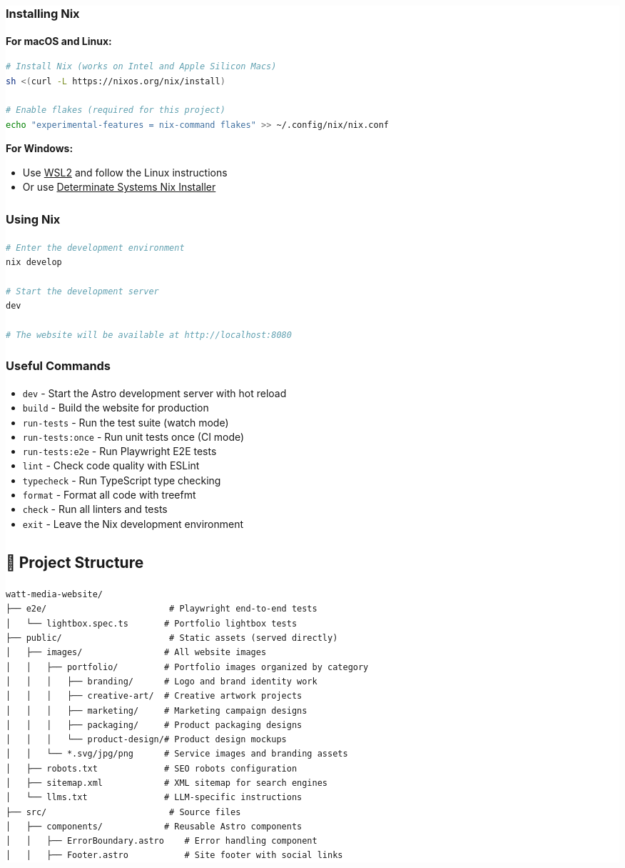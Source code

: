 ### Installing Nix

**For macOS and Linux:**

```bash
# Install Nix (works on Intel and Apple Silicon Macs)
sh <(curl -L https://nixos.org/nix/install)

# Enable flakes (required for this project)
echo "experimental-features = nix-command flakes" >> ~/.config/nix/nix.conf
```

**For Windows:**

- Use [WSL2](https://learn.microsoft.com/en-us/windows/wsl/install) and follow the Linux instructions
- Or use [Determinate Systems Nix Installer](https://determinate.systems/posts/determinate-nix-installer)

### Using Nix

```bash
# Enter the development environment
nix develop

# Start the development server
dev

# The website will be available at http://localhost:8080
```

### Useful Commands

- `dev` - Start the Astro development server with hot reload
- `build` - Build the website for production
- `run-tests` - Run the test suite (watch mode)
- `run-tests:once` - Run unit tests once (CI mode)
- `run-tests:e2e` - Run Playwright E2E tests
- `lint` - Check code quality with ESLint
- `typecheck` - Run TypeScript type checking
- `format` - Format all code with treefmt
- `check` - Run all linters and tests
- `exit` - Leave the Nix development environment

## 📁 Project Structure

```
watt-media-website/
├── e2e/                        # Playwright end-to-end tests
│   └── lightbox.spec.ts       # Portfolio lightbox tests
├── public/                     # Static assets (served directly)
│   ├── images/                # All website images
│   │   ├── portfolio/         # Portfolio images organized by category
│   │   │   ├── branding/      # Logo and brand identity work
│   │   │   ├── creative-art/  # Creative artwork projects
│   │   │   ├── marketing/     # Marketing campaign designs
│   │   │   ├── packaging/     # Product packaging designs
│   │   │   └── product-design/# Product design mockups
│   │   └── *.svg/jpg/png      # Service images and branding assets
│   ├── robots.txt             # SEO robots configuration
│   ├── sitemap.xml            # XML sitemap for search engines
│   └── llms.txt               # LLM-specific instructions
├── src/                        # Source files
│   ├── components/            # Reusable Astro components
│   │   ├── ErrorBoundary.astro    # Error handling component
│   │   ├── Footer.astro           # Site footer with social links
```